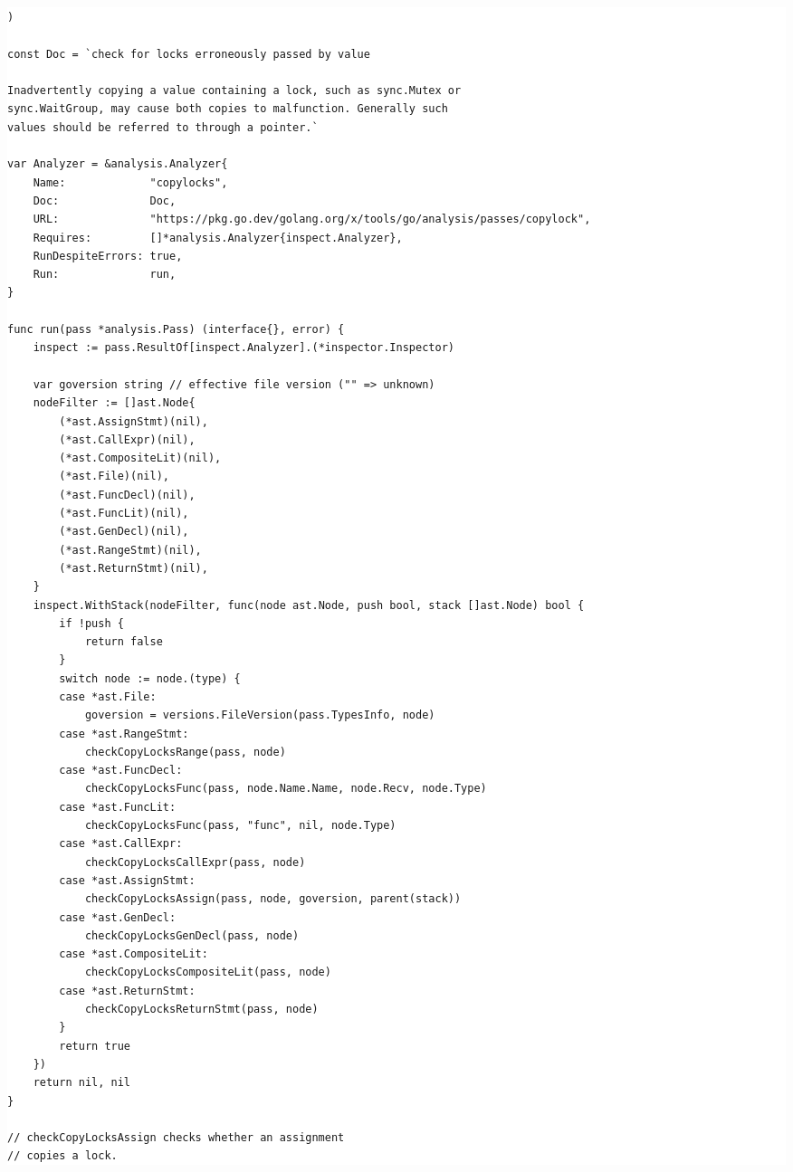 ```
)

const Doc = `check for locks erroneously passed by value

Inadvertently copying a value containing a lock, such as sync.Mutex or
sync.WaitGroup, may cause both copies to malfunction. Generally such
values should be referred to through a pointer.`

var Analyzer = &analysis.Analyzer{
	Name:             "copylocks",
	Doc:              Doc,
	URL:              "https://pkg.go.dev/golang.org/x/tools/go/analysis/passes/copylock",
	Requires:         []*analysis.Analyzer{inspect.Analyzer},
	RunDespiteErrors: true,
	Run:              run,
}

func run(pass *analysis.Pass) (interface{}, error) {
	inspect := pass.ResultOf[inspect.Analyzer].(*inspector.Inspector)

	var goversion string // effective file version ("" => unknown)
	nodeFilter := []ast.Node{
		(*ast.AssignStmt)(nil),
		(*ast.CallExpr)(nil),
		(*ast.CompositeLit)(nil),
		(*ast.File)(nil),
		(*ast.FuncDecl)(nil),
		(*ast.FuncLit)(nil),
		(*ast.GenDecl)(nil),
		(*ast.RangeStmt)(nil),
		(*ast.ReturnStmt)(nil),
	}
	inspect.WithStack(nodeFilter, func(node ast.Node, push bool, stack []ast.Node) bool {
		if !push {
			return false
		}
		switch node := node.(type) {
		case *ast.File:
			goversion = versions.FileVersion(pass.TypesInfo, node)
		case *ast.RangeStmt:
			checkCopyLocksRange(pass, node)
		case *ast.FuncDecl:
			checkCopyLocksFunc(pass, node.Name.Name, node.Recv, node.Type)
		case *ast.FuncLit:
			checkCopyLocksFunc(pass, "func", nil, node.Type)
		case *ast.CallExpr:
			checkCopyLocksCallExpr(pass, node)
		case *ast.AssignStmt:
			checkCopyLocksAssign(pass, node, goversion, parent(stack))
		case *ast.GenDecl:
			checkCopyLocksGenDecl(pass, node)
		case *ast.CompositeLit:
			checkCopyLocksCompositeLit(pass, node)
		case *ast.ReturnStmt:
			checkCopyLocksReturnStmt(pass, node)
		}
		return true
	})
	return nil, nil
}

// checkCopyLocksAssign checks whether an assignment
// copies a lock.
```